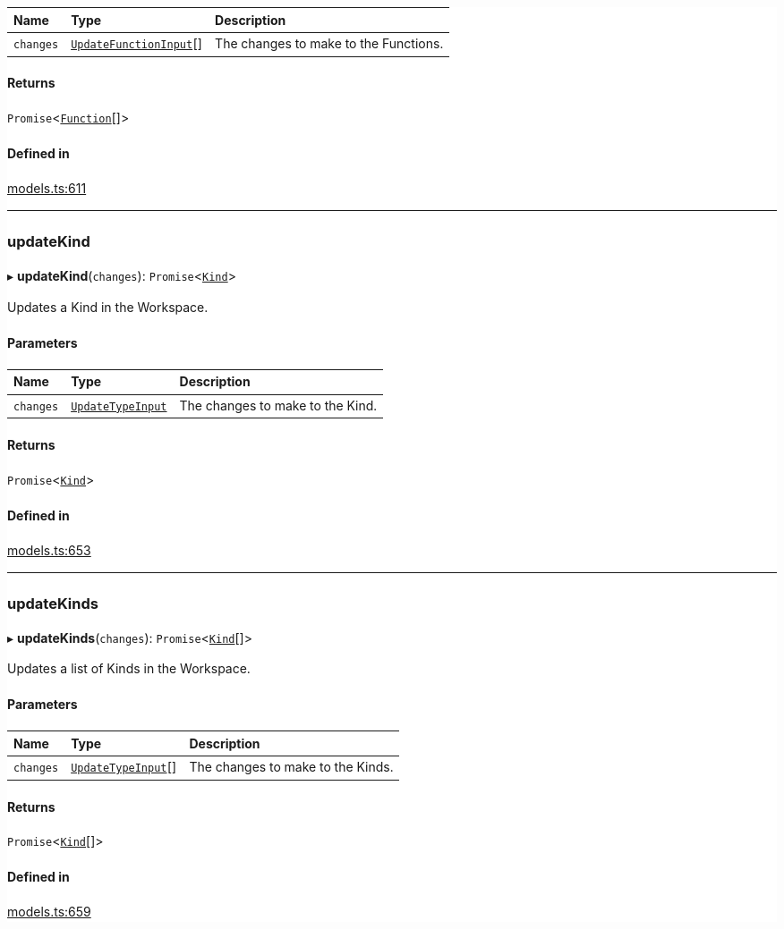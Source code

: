 | Name | Type | Description |
| :------ | :------ | :------ |
| `changes` | [`UpdateFunctionInput`](UpdateFunctionInput.md)[] | The changes to make to the Functions. |

#### Returns

`Promise`<[`Function`](Function.md)[]\>

#### Defined in

[models.ts:611](https://github.com/maana-io/q-assistant-client/blob/develop/src/models.ts#L611)

___

### updateKind

▸ **updateKind**(`changes`): `Promise`<[`Kind`](Kind.md)\>

Updates a Kind in the Workspace.

#### Parameters

| Name | Type | Description |
| :------ | :------ | :------ |
| `changes` | [`UpdateTypeInput`](UpdateTypeInput.md) | The changes to make to the Kind. |

#### Returns

`Promise`<[`Kind`](Kind.md)\>

#### Defined in

[models.ts:653](https://github.com/maana-io/q-assistant-client/blob/develop/src/models.ts#L653)

___

### updateKinds

▸ **updateKinds**(`changes`): `Promise`<[`Kind`](Kind.md)[]\>

Updates a list of Kinds in the Workspace.

#### Parameters

| Name | Type | Description |
| :------ | :------ | :------ |
| `changes` | [`UpdateTypeInput`](UpdateTypeInput.md)[] | The changes to make to the Kinds. |

#### Returns

`Promise`<[`Kind`](Kind.md)[]\>

#### Defined in

[models.ts:659](https://github.com/maana-io/q-assistant-client/blob/develop/src/models.ts#L659)
